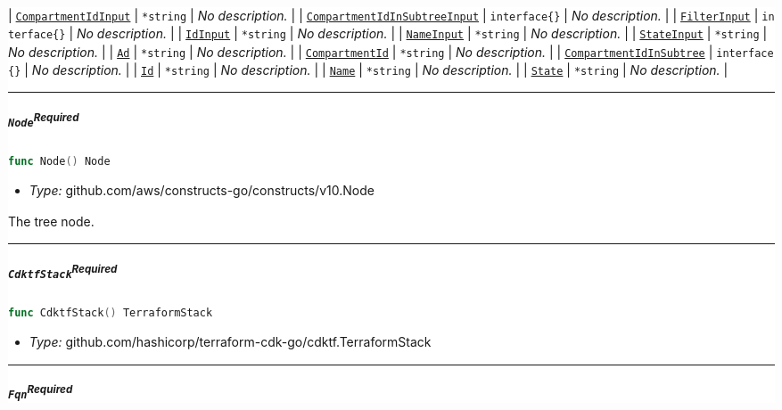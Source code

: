 | <code><a href="#rhizo-co-terraform-provider-oci.dataOciClusterPlacementGroupsClusterPlacementGroups.DataOciClusterPlacementGroupsClusterPlacementGroups.property.compartmentIdInput">CompartmentIdInput</a></code> | <code>*string</code> | *No description.* |
| <code><a href="#rhizo-co-terraform-provider-oci.dataOciClusterPlacementGroupsClusterPlacementGroups.DataOciClusterPlacementGroupsClusterPlacementGroups.property.compartmentIdInSubtreeInput">CompartmentIdInSubtreeInput</a></code> | <code>interface{}</code> | *No description.* |
| <code><a href="#rhizo-co-terraform-provider-oci.dataOciClusterPlacementGroupsClusterPlacementGroups.DataOciClusterPlacementGroupsClusterPlacementGroups.property.filterInput">FilterInput</a></code> | <code>interface{}</code> | *No description.* |
| <code><a href="#rhizo-co-terraform-provider-oci.dataOciClusterPlacementGroupsClusterPlacementGroups.DataOciClusterPlacementGroupsClusterPlacementGroups.property.idInput">IdInput</a></code> | <code>*string</code> | *No description.* |
| <code><a href="#rhizo-co-terraform-provider-oci.dataOciClusterPlacementGroupsClusterPlacementGroups.DataOciClusterPlacementGroupsClusterPlacementGroups.property.nameInput">NameInput</a></code> | <code>*string</code> | *No description.* |
| <code><a href="#rhizo-co-terraform-provider-oci.dataOciClusterPlacementGroupsClusterPlacementGroups.DataOciClusterPlacementGroupsClusterPlacementGroups.property.stateInput">StateInput</a></code> | <code>*string</code> | *No description.* |
| <code><a href="#rhizo-co-terraform-provider-oci.dataOciClusterPlacementGroupsClusterPlacementGroups.DataOciClusterPlacementGroupsClusterPlacementGroups.property.ad">Ad</a></code> | <code>*string</code> | *No description.* |
| <code><a href="#rhizo-co-terraform-provider-oci.dataOciClusterPlacementGroupsClusterPlacementGroups.DataOciClusterPlacementGroupsClusterPlacementGroups.property.compartmentId">CompartmentId</a></code> | <code>*string</code> | *No description.* |
| <code><a href="#rhizo-co-terraform-provider-oci.dataOciClusterPlacementGroupsClusterPlacementGroups.DataOciClusterPlacementGroupsClusterPlacementGroups.property.compartmentIdInSubtree">CompartmentIdInSubtree</a></code> | <code>interface{}</code> | *No description.* |
| <code><a href="#rhizo-co-terraform-provider-oci.dataOciClusterPlacementGroupsClusterPlacementGroups.DataOciClusterPlacementGroupsClusterPlacementGroups.property.id">Id</a></code> | <code>*string</code> | *No description.* |
| <code><a href="#rhizo-co-terraform-provider-oci.dataOciClusterPlacementGroupsClusterPlacementGroups.DataOciClusterPlacementGroupsClusterPlacementGroups.property.name">Name</a></code> | <code>*string</code> | *No description.* |
| <code><a href="#rhizo-co-terraform-provider-oci.dataOciClusterPlacementGroupsClusterPlacementGroups.DataOciClusterPlacementGroupsClusterPlacementGroups.property.state">State</a></code> | <code>*string</code> | *No description.* |

---

##### `Node`<sup>Required</sup> <a name="Node" id="rhizo-co-terraform-provider-oci.dataOciClusterPlacementGroupsClusterPlacementGroups.DataOciClusterPlacementGroupsClusterPlacementGroups.property.node"></a>

```go
func Node() Node
```

- *Type:* github.com/aws/constructs-go/constructs/v10.Node

The tree node.

---

##### `CdktfStack`<sup>Required</sup> <a name="CdktfStack" id="rhizo-co-terraform-provider-oci.dataOciClusterPlacementGroupsClusterPlacementGroups.DataOciClusterPlacementGroupsClusterPlacementGroups.property.cdktfStack"></a>

```go
func CdktfStack() TerraformStack
```

- *Type:* github.com/hashicorp/terraform-cdk-go/cdktf.TerraformStack

---

##### `Fqn`<sup>Required</sup> <a name="Fqn" id="rhizo-co-terraform-provider-oci.dataOciClusterPlacementGroupsClusterPlacementGroups.DataOciClusterPlacementGroupsClusterPlacementGroups.property.fqn"></a>
